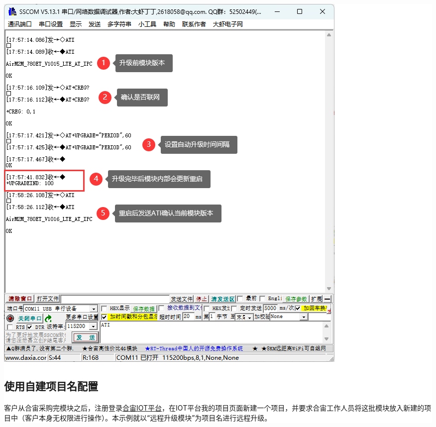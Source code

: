 ![image-20240717180057691](image/image-20240717180057691.png)

## 使用自建项目名配置

客户从合宙采购完模块之后，注册登录[合宙IOT平台](http://iot.openluat.com/)，在IOT平台我的项目页面新建一个项目，并要求合宙工作人员将这批模块放入新建的项目中（客户本身无权限进行操作）。本示例就以“远程升级模块”为项目名进行远程升级。
